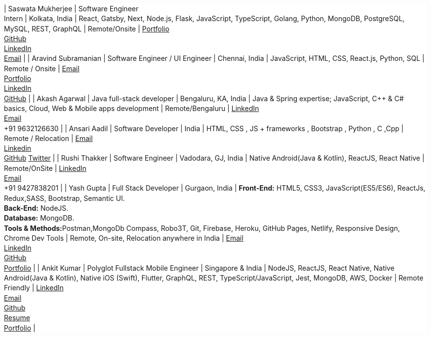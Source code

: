| Saswata Mukherjee            | Software Engineer <br> Intern                                    | Kolkata, India                    | React, Gatsby, Next, Node.js, Flask, JavaScript, TypeScript, Golang, Python, MongoDB, PostgreSQL, MySQL, REST, GraphQL                                                                                                                                                                                       | Remote/Onsite                                                  | [Portfolio](https://saswatamcode.tech/) <br> [GitHub](https://github.com/saswatamcode) <br> [LinkedIn](https://www.linkedin.com/in/saswatamcode/) <br> [Email](mailto:saswataminsta@yahoo.com)                                                                                                                |
| Aravind Subramanian          | Software Engineer / UI Engineer                                  | Chennai, India                    | JavaScript, HTML, CSS, React.js, Python, SQL                                                                                                                                                                                                                                                                 | Remote / Onsite                                                | [Email](mailto:webdev.aravind@gmail.com) <br/> [Portfolio](https://aravind.netlify.com/) <br/> [LinkedIn](https://www.linkedin.com/in/aravind-alpha/) <br/> [GitHub](https://github.com/aravind-alpha)                                                                                                        |
| Akash Agarwal                | Java full-stack developer                                        | Bengaluru, KA, India              | Java & Spring expertise; JavaScript, C++ & C# basics, Cloud, Web & Mobile apps development                                                                                                                                                                                                                   | Remote/Bengaluru                                               | [LinkedIn](https://www.linkedin.com/in/akash10agarwal/) <br /> [Email](mailto:akash10agarwal@gmail.com) <br /> +91 9632126630                                                                                                                                                                                 |
| Ansari Aadil                 | Software Developer                                               | India                             | HTML, CSS , JS + frameworks , Bootstrap , Python , C ,Cpp                                                                                                                                                                                                                                                    | Remote / Relocation                                            | [Email](mailto:aadil.ansari8@gmail.com) <br> [Linkedin](https://www.linkedin.com/in/aadil-ansari-5420a729/) <br> [GitHub](https://github.com/AadilAns) [Twitter](https://twitter.com/iamaadilansari)                                                                                                          |
| Rushi Thakker                | Software Engineer                                                | Vadodara, GJ, India               | Native Android(Java & Kotlin), ReactJS, React Native                                                                                                                                                                                                                                                         | Remote/OnSite                                                  | [LinkedIn](https://www.linkedin.com/in/rushithakker/) <br /> [Email](mailto:rushimthakker@gmail.com) <br /> +91 9427838201                                                                                                                                                                                    |
| Yash Gupta                   | Full Stack Developer                                             | Gurgaon, India                    | <b>Front-End:</b> HTML5, CSS3, JavaScript(ES5/ES6), ReactJs, Redux,SASS, Bootstrap, Semantic UI. <br> <b>Back-End:</b> NodeJS. <br> <b>Database:</b> MongoDB. <br> <b>Tools & Methods:</b>Postman,MongoDb Compass, Robo3T, Git, Firebase, Heroku, GitHub Pages, Netlify, Responsive Design, Chrome Dev Tools | Remote, On-site, Relocation anywhere in India                  | [Email](mailto:18guptayash@gmail.com) <br> [LinkedIn](https://www.linkedin.com/in/yash-gupta-8b183217b) <br> [GitHub](https://github.com/yashgupta18) <br> [Portfolio](https://yashgupta18.github.io/portfolio/#)                                                                                             |
| Ankit Kumar                  | Polyglot Fullstack Mobile Engineer                               | Singapore & India                 | NodeJS, ReactJS, React Native, Native Android(Java & Kotlin), Native iOS (Swift), Flutter, GraphQL, REST, TypeScript/JavaScript, Jest, MongoDB, AWS, Docker                                                                                                                                                  | Remote Friendly                                                | [LinkedIn](https://www.linkedin.com/in/kumarankitkumar/) <br /> [Email](mailto:dev.ankit.kkumar@gmail.com) <br /> [Github](https://github.com/AnkitDroidGit) <br /> [Resume](https://github.com/AnkitDroidGit/resume/blob/main/Ankit_Fullstack-Lead.pdf) <br /> [Portfolio](https://ankitdroidgit.github.io/) |